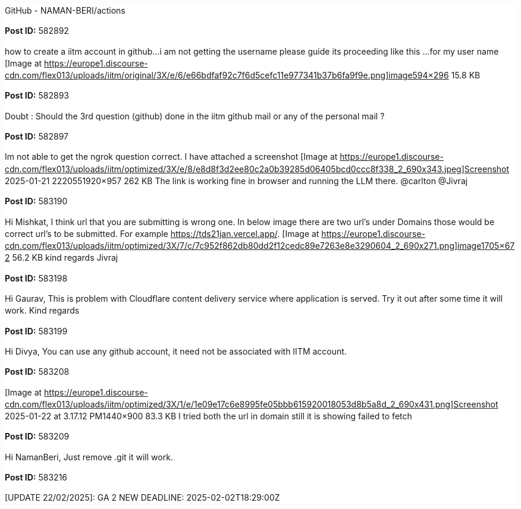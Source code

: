 GitHub - NAMAN-BERI/actions

**Post ID:** 582892

how to create a iitm account in github…i am not getting the username
please guide
its proceeding like this …for my user name
[Image at https://europe1.discourse-cdn.com/flex013/uploads/iitm/original/3X/e/6/e66bdfaf92c7f6d5cefc11e977341b37b6fa9f9e.png]image594×296 15.8 KB

**Post ID:** 582893

Doubt :
Should the 3rd question (github) done in the iitm github mail or any of the personal mail ?

**Post ID:** 582897

Im not able to get the ngrok question correct. I have attached a screenshot
[Image at https://europe1.discourse-cdn.com/flex013/uploads/iitm/optimized/3X/e/8/e8d8f3d2ee80c2a0b39285d06405bcd0ccc8f338_2_690x343.jpeg]Screenshot 2025-01-21 2220551920×957 262 KB
The link is working fine in browser and running the LLM there.
@carlton @Jivraj

**Post ID:** 583190

Hi Mishkat,
I think url that you are submitting is wrong one. In below image there are two url’s under Domains those would be correct url’s to be submitted.
For example https://tds21jan.vercel.app/.
[Image at https://europe1.discourse-cdn.com/flex013/uploads/iitm/optimized/3X/7/c/7c952f862db80dd2f12cedc89e7263e8e3290604_2_690x271.png]image1705×672 56.2 KB
kind regards
Jivraj

**Post ID:** 583198

Hi Gaurav,
This is problem with Cloudflare content delivery service where application is served. Try it out after some time it will work.
Kind regards

**Post ID:** 583199

Hi Divya,
You can use any github account, it need not be associated with IITM account.

**Post ID:** 583208

[Image at https://europe1.discourse-cdn.com/flex013/uploads/iitm/optimized/3X/1/e/1e09e17c6e8995fe05bbb615920018053d8b5a8d_2_690x431.png]Screenshot 2025-01-22 at 3.17.12 PM1440×900 83.3 KB
I tried both the url in domain still it is showing failed to fetch

**Post ID:** 583209

Hi NamanBeri,
Just remove .git it will work.

**Post ID:** 583216


[UPDATE 22/02/2025]: GA 2 NEW DEADLINE: 2025-02-02T18:29:00Z